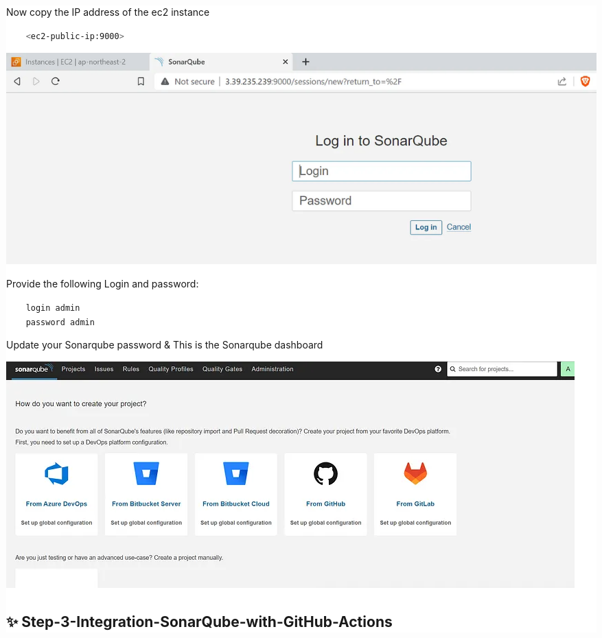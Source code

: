 Now copy the IP address of the ec2 instance

```bash
    <ec2-public-ip:9000>
```

![alt diagram](assets/images/netflix-ish-deployment/netflix-ish-deployment5.png)

Provide the following Login and password:

```
    login admin
    password admin
```

Update your Sonarqube password & This is the Sonarqube dashboard

![alt diagram](assets/images/netflix-ish-deployment/netflix-ish-deployment6.png)

## ✨ Step-3-Integration-SonarQube-with-GitHub-Actions
